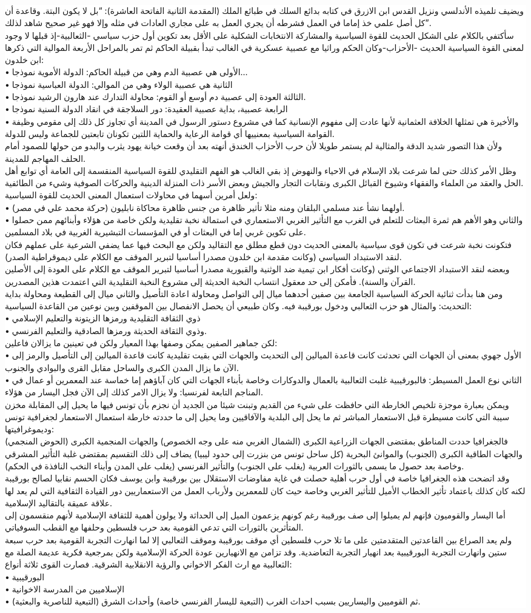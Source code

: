 ويضيف تلميذه الأندلسي ونزيل القدس ابن الازرق في كتابه بدائع السلك في طبائع الملك (المقدمة الثانية الفاتحة العاشرة): “بل لا يكون البتة. وقاعدة أن كل أصل علمي خذ إماما في العمل فشرطه أن يجري العمل به على مجاري العادات في مثله وإلا فهو غير صحيح شاهد لذلك”.  
سأكتفي بالكلام على الشكل الحديث للقوة السياسية والمشاركة الانتخابات الشكلية على الأقل بعد تكوين أول حزب سياسي -الثعالبية-إذ قبلها لا وجود لمعنى القوة السياسية الحديث -الأحزاب-وكان الحكم وراثيا مع عصبية عسكرية في الغالب تبدأ بقبيلة الحاكم ثم تمر بالمراحل الأربعة الموالية التي ذكرها ابن خلدون:  
• الأولى هي عصبية الدم وهي من قبيلة الحاكم: الدولة الأموية نموذجا…  
• الثانية هي عصبية الولاء وهي من الموالي: الدولة العباسية نموذجا  
• الثالثة العودة إلى عصبية دم أوسع أو القوم: محاولة التدارك عند هارون الرشيد نموذجا.  
• الرابعة عصبية، بداية عصبية العقيدة: دور السلاجقة في انقاد الدولة السنية نموذجا  
• والأخيرة هي تمثلها الخلافة العثمانية لأنها عادت إلى مفهوم الإنسانية كما في مشروع دستور الرسول في المدينة أي تجاوز كل ذلك إلى مقومي وظيفة القوامة السياسية بمعنييها أي قوامة الرعاية والحماية اللتين تكونان تابعتين للجماعة وليس للدولة.  
ولأن هذا التصور شديد الدقة والمثالية لم يستمر طويلا لأن حرب الأحزاب الخندق أنهته بعد أن وقعت خيانة يهود يثرب والبدو من حولها للصمود أمام الحلف المهاجم للمدينة.  
وظل الأمر كذلك حتى لما شرعت بلاد الإسلام في الاحياء والنهوض إذ بقي الغالب هو الفهم التقليدي للقوة السياسية المنقسمة إلى العامة أي توابع أهل الحل والعقد من العلماء والفقهاء وشيوخ القبائل الكبرى ونقابات التجار والجيش وبعض الأسر ذات المنزلة الدينية والحركات الصوفية وشيء من الطائفية.  
ولعل أمرين أسهما في محاولات استعمال المعنى الحديث للقوة السياسية:  
• أولهما نشأ عند مسلمي البلقان ومنه مثلا تأثير ظاهرة من جنس ظاهرة محاكاة نابليون (حركة محمد علي في مصر).  
• والثاني وهو الأهم هم ثمرة البعثات للتعلم في الغرب مع التأثير الغربي الاستعماري في استمالة نخبة تقليدية ولكن خاصة من هؤلاء وأبنائهم ممن حصلوا على تكوين غربي إما في البعثات أو في المؤسسات التبشيرية الغربية في بلاد المسلمين.  
فتكونت نخبة شرعت في تكون قوى سياسية بالمعنى الحديث دون قطع مطلق مع التقاليد ولكن مع البحث فيها عما يضفي الشرعية على عملهم فكان لنقد الاستبداد السياسي (وكانت مقدمة ابن خلدون مصدرا أساسيا لتبرير الموقف مع الكلام على ديموقراطية الصدر).  
وبعضه لنقد الاستبداد الاجتماعي الوثني (وكانت أفكار ابن تيمية ضد الوثنية والقبورية مصدرا أساسيا لتبرير الموقف مع الكلام على العودة إلى الأصلين القرآن والسنة). فأمكن إلى حد معقول انتساب النخبة الحديثة إلى مشروع النخبة التقليدية التي اعتمدت هذين المصدرين.  
ومن هنا بدأت ثنائية الحركة السياسية الجامعة بين صفين أحدهما ميال إلى التواصل ومحاولة اعادة التأصيل والثاني ميال إلى القطيعة ومحاولة بداية التحديث: والمثال هو حزب الثعالبي ودخول بورقيبة فيه. وكان طبيعي أن يحصل الانفصال بين الموقفين وبين نوعين من القاعدة السياسية:  
• ذوي الثقافة التقليدية ورمزها الزيتونة والتعليم الإسلامي  
• وذوي الثقافة الحديثة ورمزها الصادقية والتعليم الفرنسي.  
لكن جماهير الصفين يمكن وصفها بهذا المعيار ولكن في تعينين ما يزالان فاعلين:  
• الأول جهوي بمعنى أن الجهات التي تحدثت كانت قاعدة الميالين إلى التحديث والجهات التي بقيت تقليدية كانت قاعدة الميالين إلى التأصيل والرمز إلى الآن ما يزال المدن الكبرى والساحل مقابل القرى والبوادي والجنوب.  
• الثاني نوع العمل المسيطر: فالبورقيبية غلبت الثعالبية بالعمال والدوكارات وخاصة بأبناء الجهات التي كان آباؤهم إما خماسة عند المعمرين أو عمال في المناجم التابعة لفرنسيا: ولا يزال الامر كذلك إلى الآن فجل اليسار من هؤلاء.  
ويمكن بعبارة موجزة تلخيص الخارطة التي حافظت على شيء من القديم وتبنت شيئا من الجديد أن نجزم بأن تونس فيها ما يحيل إلى المقابلة مخزن سيبة التي كانت مسيطرة قبل الاستعمار المباشر ثم ما يحل إلى البلدية والآفاقيين وما يحيل إلى ما حددته خارطة استعمال الاستعمار لجغرافية تونس وديموغرافيتها:  
فالجغرافيا حددت المناطق بمقتضى الجهات الزراعية الكبرى (الشمال الغربي منه على وجه الخصوص) والجهات المنجمية الكبرى (الحوض المنجمي) والجهات الطاقية الكبرى (الجنوب) والموانئ البحرية (كل ساحل تونس من بنزرت إلى حدود ليبيا) يضاف إلى ذلك التقسيم بمقتضى غلبة التأثير المشرقي وخاصة بعد حصول ما يسمى بالثورات العربية (يغلب على الجنوب) والتأثير الفرنسي (يغلب على المدن وأبناء النخب النافذة في الحكم).  
وقد اتضحت هذه الجغرافيا خاصة في أول حرب أهلية حصلت في غاية مفاوضات الاستقلال بين بورقيبة وابن يوسف فكان الحسم نقابيا لصالح بورقيبة لكنه كان كذلك باعتماد تأثير الخطاب الأميل للتأثير الغربي وخاصة حيث كان للمعمرين ولأرباب العمل من الاستعماريين دور القيادة الثقافية التي لم يعد لها علاقة عميقة بالتقاليد الإسلامية.  
أما اليسار والقوميون فإنهم لم يميلوا إلى صف بورقيبة رغم كونهم يزعمون الميل إلى الحداثة ولا يولون أهمية للثقافة الإسلامية لأنهم منقسمون إلى المتأثرين بالثورات التي تدعي القومية بعد حرب فلسطين وحلفها مع القطب السوفياتي.  
ولم يعد الصراع بين القاعدتين المتقدمتين على ما تلا حرب فلسطين أي موقف بورقيبة وموقف الثعالبي إلا لما انهارت التجربة القومية بعد حرب سبعة ستين وانهارت التجربة البورقيبية بعد انهيار التجربة التعاضدية. وقد تزامن مع الانهيارين عودة الحركة الإسلامية ولكن بمرجعية فكرية عديمة الصلة مع الثعالبية مع ارث الفكر الاخواني والرؤية الانقلابية الشرقية. فصارت القوى ثلاثة أنواع:  
• البورقيبية  
• الإسلاميين من المدرسة الاخوانية  
• ثم القوميين واليساريين بسبب احداث الغرب (التبعية لليسار الفرنسي خاصة) وأحداث الشرق (التبعية للناصرية والبعثية).  